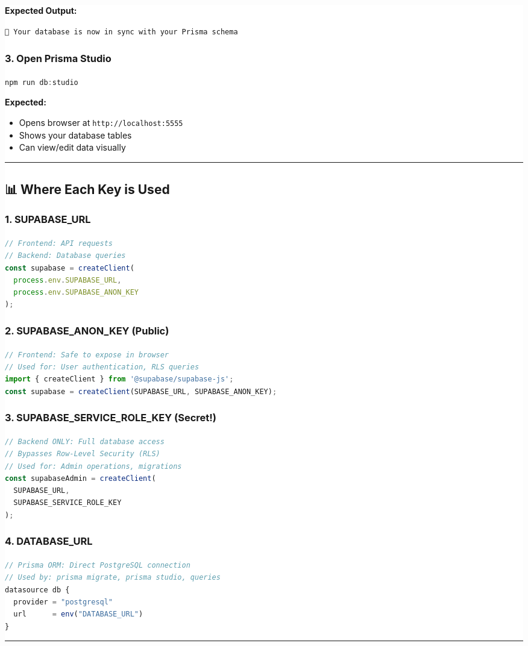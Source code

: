 **Expected Output:**
```
🚀 Your database is now in sync with your Prisma schema
```

### **3. Open Prisma Studio**
```powershell
npm run db:studio
```

**Expected:**
- Opens browser at `http://localhost:5555`
- Shows your database tables
- Can view/edit data visually

---

## 📊 **Where Each Key is Used**

### **1. SUPABASE_URL**
```typescript
// Frontend: API requests
// Backend: Database queries
const supabase = createClient(
  process.env.SUPABASE_URL,
  process.env.SUPABASE_ANON_KEY
);
```

### **2. SUPABASE_ANON_KEY (Public)**
```typescript
// Frontend: Safe to expose in browser
// Used for: User authentication, RLS queries
import { createClient } from '@supabase/supabase-js';
const supabase = createClient(SUPABASE_URL, SUPABASE_ANON_KEY);
```

### **3. SUPABASE_SERVICE_ROLE_KEY (Secret!)**
```typescript
// Backend ONLY: Full database access
// Bypasses Row-Level Security (RLS)
// Used for: Admin operations, migrations
const supabaseAdmin = createClient(
  SUPABASE_URL, 
  SUPABASE_SERVICE_ROLE_KEY
);
```

### **4. DATABASE_URL**
```typescript
// Prisma ORM: Direct PostgreSQL connection
// Used by: prisma migrate, prisma studio, queries
datasource db {
  provider = "postgresql"
  url      = env("DATABASE_URL")
}
```

---